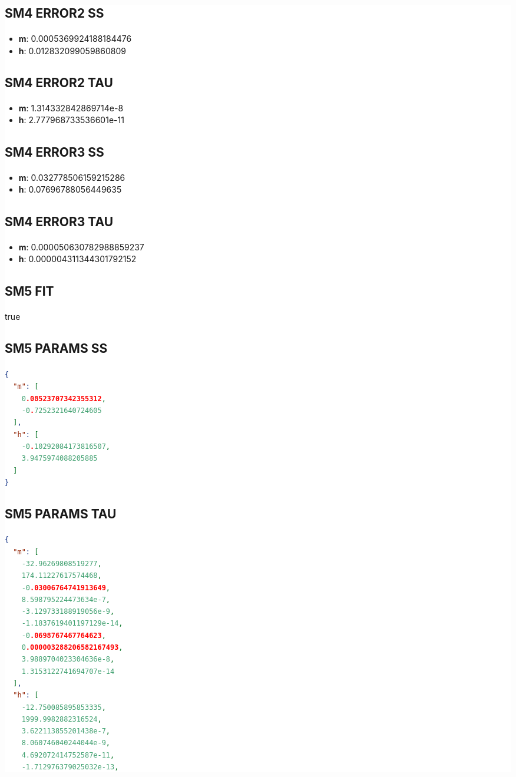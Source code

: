 ## SM4 ERROR2 SS

- **m**: 0.0005369924188184476
- **h**: 0.012832099059860809

## SM4 ERROR2 TAU

- **m**: 1.314332842869714e-8
- **h**: 2.777968733536601e-11

## SM4 ERROR3 SS

- **m**: 0.032778506159215286
- **h**: 0.07696788056449635

## SM4 ERROR3 TAU

- **m**: 0.000050630782988859237
- **h**: 0.000004311344301792152

## SM5 FIT

true

## SM5 PARAMS SS

```json
{
  "m": [
    0.08523707342355312,
    -0.7252321640724605
  ],
  "h": [
    -0.10292084173816507,
    3.9475974088205885
  ]
}
```

## SM5 PARAMS TAU

```json
{
  "m": [
    -32.96269808519277,
    174.11227617574468,
    -0.03006764741913649,
    8.598795224473634e-7,
    -3.129733188919056e-9,
    -1.1837619401197129e-14,
    -0.0698767467764623,
    0.000003288206582167493,
    3.9889704023304636e-8,
    1.3153122741694707e-14
  ],
  "h": [
    -12.750085895853335,
    1999.9982882316524,
    3.622113855201438e-7,
    8.060746040244044e-9,
    4.692072414752587e-11,
    -1.712976379025032e-13,
```